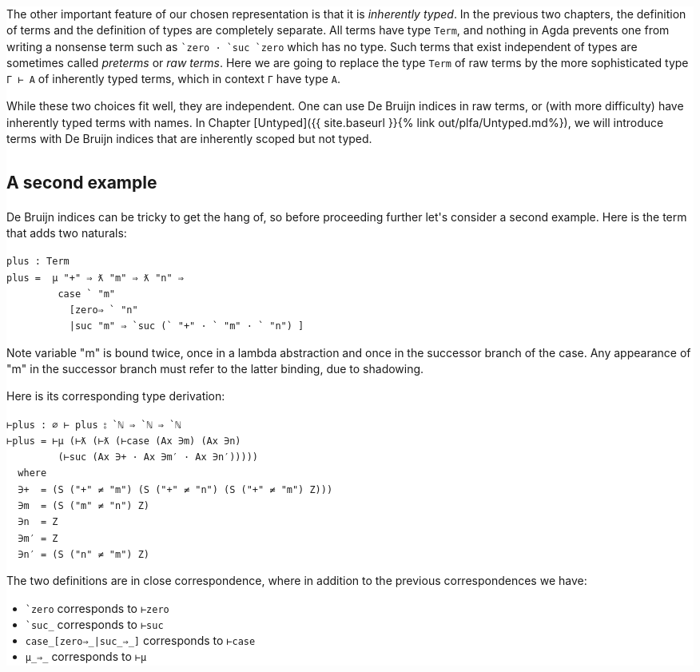 The other important feature of our chosen representation is
that it is _inherently typed_.  In the previous two chapters,
the definition of terms and the definition of types are
completely separate.  All terms have type `Term`, and nothing
in Agda prevents one from writing a nonsense term such as
`` `zero · `suc `zero `` which has no type.  Such terms that
exist independent of types are sometimes called _preterms_ or
_raw terms_.  Here we are going to replace the type `Term` of
raw terms by the more sophisticated type `Γ ⊢ A` of inherently
typed terms, which in context `Γ` have type `A`.

While these two choices fit well, they are independent.  One
can use De Bruijn indices in raw terms, or (with more
difficulty) have inherently typed terms with names.  In
Chapter [Untyped]({{ site.baseurl }}{% link out/plfa/Untyped.md%}),
we will introduce terms with De Bruijn indices that
are inherently scoped but not typed.


## A second example

De Bruijn indices can be tricky to get the hang of, so before
proceeding further let's consider a second example.  Here is
the term that adds two naturals:

    plus : Term
    plus =  μ "+" ⇒ ƛ "m" ⇒ ƛ "n" ⇒
             case ` "m"
               [zero⇒ ` "n"
               |suc "m" ⇒ `suc (` "+" · ` "m" · ` "n") ]
  
Note variable "m" is bound twice, once in a lambda abstraction
and once in the successor branch of the case.  Any appearance
of "m" in the successor branch must refer to the latter
binding, due to shadowing.

Here is its corresponding type derivation:

    ⊢plus : ∅ ⊢ plus ⦂ `ℕ ⇒ `ℕ ⇒ `ℕ
    ⊢plus = ⊢μ (⊢ƛ (⊢ƛ (⊢case (Ax ∋m) (Ax ∋n)
             (⊢suc (Ax ∋+ · Ax ∋m′ · Ax ∋n′)))))
      where
      ∋+  = (S ("+" ≠ "m") (S ("+" ≠ "n") (S ("+" ≠ "m") Z)))
      ∋m  = (S ("m" ≠ "n") Z)
      ∋n  = Z
      ∋m′ = Z
      ∋n′ = (S ("n" ≠ "m") Z)

The two definitions are in close correspondence, where in
addition to the previous correspondences we have:

  * `` `zero `` corresponds to `⊢zero`
  * `` `suc_ `` corresponds to `⊢suc`
  * `` case_[zero⇒_|suc_⇒_] `` corresponds to `⊢case`
  * `μ_⇒_` corresponds to `⊢μ`
